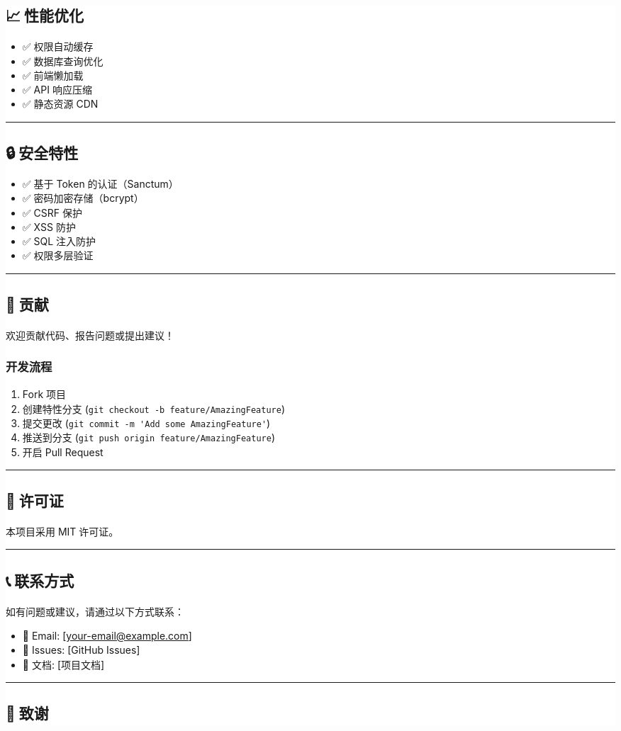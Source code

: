 
## 📈 性能优化

- ✅ 权限自动缓存
- ✅ 数据库查询优化
- ✅ 前端懒加载
- ✅ API 响应压缩
- ✅ 静态资源 CDN

---

## 🔒 安全特性

- ✅ 基于 Token 的认证（Sanctum）
- ✅ 密码加密存储（bcrypt）
- ✅ CSRF 保护
- ✅ XSS 防护
- ✅ SQL 注入防护
- ✅ 权限多层验证

---

## 🤝 贡献

欢迎贡献代码、报告问题或提出建议！

### 开发流程
1. Fork 项目
2. 创建特性分支 (`git checkout -b feature/AmazingFeature`)
3. 提交更改 (`git commit -m 'Add some AmazingFeature'`)
4. 推送到分支 (`git push origin feature/AmazingFeature`)
5. 开启 Pull Request

---

## 📄 许可证

本项目采用 MIT 许可证。

---

## 📞 联系方式

如有问题或建议，请通过以下方式联系：

- 📧 Email: [your-email@example.com]
- 🐛 Issues: [GitHub Issues]
- 📖 文档: [项目文档]

---

## 🙏 致谢
